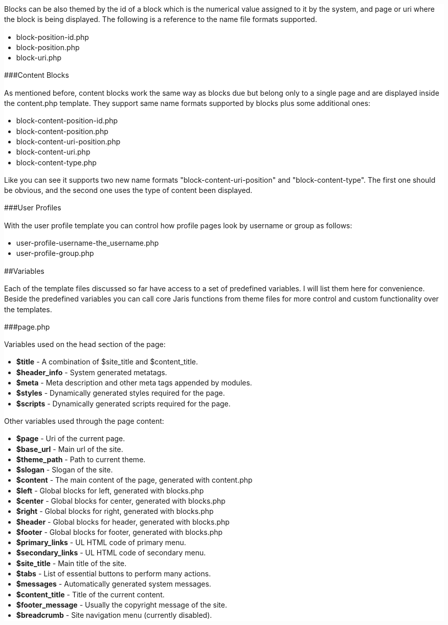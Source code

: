Blocks can be also themed by the id of a block which is the numerical value assigned to it by the system, and page or uri where the block is being displayed. The following is a reference to the name file formats supported.

 * block-position-id.php
 * block-position.php
 * block-uri.php
 
###Content Blocks
 
As mentioned before, content blocks work the same way as blocks due but belong only to a single page and are displayed inside the content.php template. They support same name formats supported by blocks plus some additional ones:
 
 * block-content-position-id.php
 * block-content-position.php
 * block-content-uri-position.php
 * block-content-uri.php
 * block-content-type.php

Like you can see it supports two new name formats "block-content-uri-position" and "block-content-type". The first one should be obvious, and the second one uses the type of content been displayed.

###User Profiles

With the user profile template you can control how profile pages look by username or group as follows:

 * user-profile-username-the_username.php
 * user-profile-group.php

##Variables

Each of the template files discussed so far have access to a set of predefined variables. I will list them here for convenience. Beside the predefined variables you can call core Jaris functions from theme files for more control and custom functionality over the templates.

###page.php

Variables used on the head section of the page:

 * **$title** - A combination of $site_title and $content_title.
 * **$header_info** - System generated metatags.
 * **$meta** - Meta description and other meta tags appended by modules.
 * **$styles** - Dynamically generated styles required for the page.
 * **$scripts** - Dynamically generated scripts required for the page.
 
Other variables used through the page content:

 * **$page** - Uri of the current page.
 * **$base_url** - Main url of the site.
 * **$theme_path** - Path to current theme.
 * **$slogan** - Slogan of the site.
 * **$content** - The main content of the page, generated with content.php
 * **$left** - Global blocks for left, generated with blocks.php
 * **$center** - Global blocks for center, generated with blocks.php
 * **$right** - Global blocks for right, generated with blocks.php
 * **$header** - Global blocks for header, generated with blocks.php
 * **$footer** - Global blocks for footer, generated with blocks.php
 * **$primary_links** - UL HTML code of primary menu.
 * **$secondary_links** - UL HTML code of secondary menu.
 * **$site_title** - Main title of the site.
 * **$tabs** - List of essential buttons to perform many actions.
 * **$messages** - Automatically generated system messages.
 * **$content_title** - Title of the current content.
 * **$footer_message** - Usually the copyright message of the site.
 * **$breadcrumb** - Site navigation menu (currently disabled).
